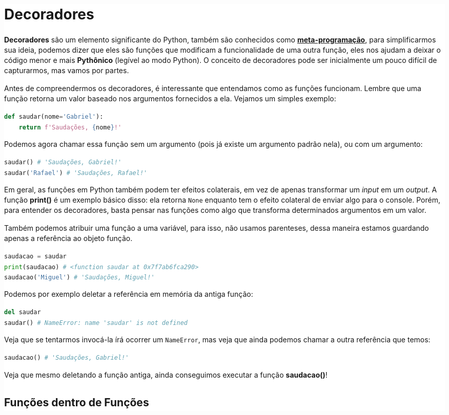 # Decoradores

**Decoradores** são um elemento significante do Python, também são conhecidos como **[meta-programação](https://en.wikipedia.org/wiki/Metaprogramming)**, para simplificarmos sua ideia, podemos dizer que eles são funções que modificam a funcionalidade de uma outra função, eles nos ajudam a deixar o código menor e mais **Pythônico** (legível ao modo Python). O conceito de decoradores pode ser inicialmente um pouco difícil de capturarmos, mas vamos por partes.

Antes de compreendermos os decoradores, é interessante que entendamos como as funções funcionam. Lembre que uma função retorna um valor baseado nos argumentos fornecidos a ela. Vejamos um simples exemplo:

```python
def saudar(nome='Gabriel'):
    return f'Saudações, {nome}!'
```

Podemos agora chamar essa função sem um argumento (pois já existe um argumento padrão nela), ou com um argumento:

```python
saudar() # 'Saudações, Gabriel!'
saudar('Rafael') # 'Saudações, Rafael!'
```

Em geral, as funções em Python também podem ter efeitos colaterais, em vez de apenas transformar um *input* em um *output*. A função **print()** é um exemplo básico disso: ela retorna `None` enquanto tem o efeito colateral de enviar algo para o console. Porém, para entender os decoradores, basta pensar nas funções como algo que transforma determinados argumentos em um valor.

Também podemos atribuir uma função a uma variável, para isso, não usamos parenteses, dessa maneira estamos guardando apenas a referência ao objeto função.

```python
saudacao = saudar
print(saudacao) # <function saudar at 0x7f7ab6fca290>
saudacao('Miguel') # 'Saudações, Miguel!'
```

Podemos por exemplo deletar a referência em memória da antiga função:

```python
del saudar
saudar() # NameError: name 'saudar' is not defined
```

Veja que se tentarmos invocá-la írá ocorrer um `NameError`, mas veja que ainda podemos chamar a outra referência que temos:

```python
saudacao() # 'Saudações, Gabriel!'
```

Veja que mesmo deletando a função antiga, ainda conseguimos executar a função **saudacao()**!

## Funções dentro de Funções
